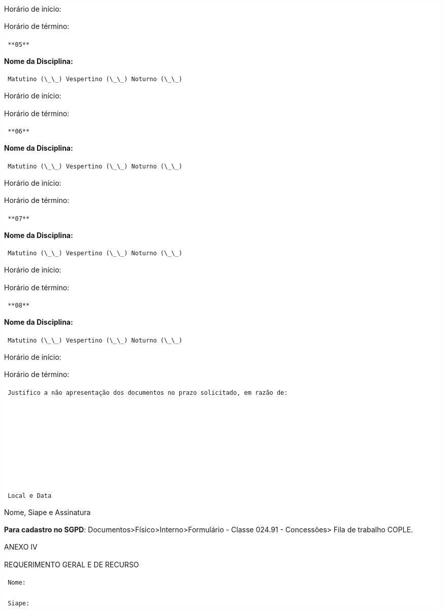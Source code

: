    Horário de início:

   Horário de término:

     **05**

   **Nome da Disciplina:**

     Matutino (\_\_) Vespertino (\_\_) Noturno (\_\_)

   Horário de início:

   Horário de término:

     **06**

   **Nome da Disciplina:**

     Matutino (\_\_) Vespertino (\_\_) Noturno (\_\_)

   Horário de início:

   Horário de término:

     **07**

   **Nome da Disciplina:**

     Matutino (\_\_) Vespertino (\_\_) Noturno (\_\_)

   Horário de início:

   Horário de término:

     **08**

   **Nome da Disciplina:**

     Matutino (\_\_) Vespertino (\_\_) Noturno (\_\_)

   Horário de início:

   Horário de término:

     Justifico a não apresentação dos documentos no prazo solicitado, em razão de:

      

  

  

  

     Local e Data

 Nome, Siape e Assinatura

 **Para cadastro no SGPD**: Documentos>Físico>Interno>Formulário - Classe 024.91 - Concessões> Fila de trabalho COPLE.

 ANEXO IV

 REQUERIMENTO GERAL E DE RECURSO

     Nome:

     Siape:
